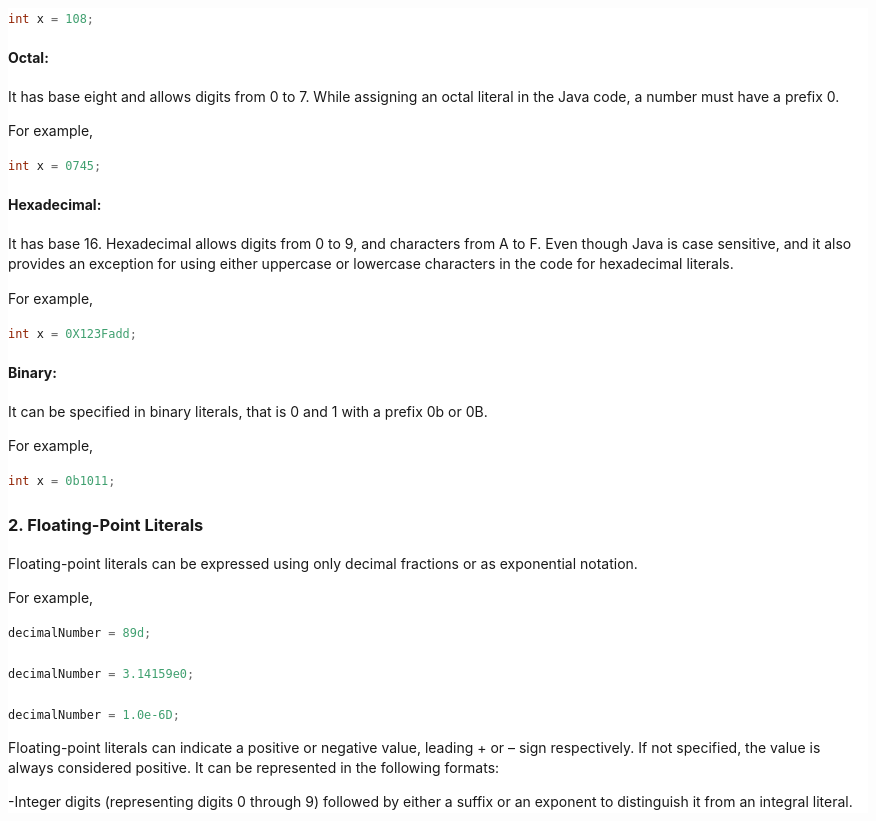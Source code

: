 ```java
int x = 108;
```

#### Octal:
It has base eight and allows digits from 0 to 7.
While assigning an octal literal in the Java code, a number must
have a prefix 0.

For example,

```java
int x = 0745;
```

#### Hexadecimal:

It has base 16. Hexadecimal allows digits from 0 to 9, and
characters from A to F. Even though Java is case sensitive,
and it also provides an exception for using either uppercase
or lowercase characters in the code for hexadecimal literals.

For example,

```java
int x = 0X123Fadd;
```

#### Binary:

It can be specified in binary literals, that is 0 and 1 with a
prefix 0b or 0B.

For example,
```java
int x = 0b1011;
```

### 2. Floating-Point Literals
Floating-point literals can be expressed using only decimal
fractions or as exponential notation.

For example,
```java
decimalNumber = 89d;

decimalNumber = 3.14159e0;

decimalNumber = 1.0e-6D;
```

Floating-point literals can indicate a positive or negative value,
leading + or – sign respectively. If not specified, the value is
always considered positive. It can be represented in the following
formats:

-Integer digits (representing digits 0 through 9) followed by
either a suffix or an exponent to distinguish it from an integral
literal.
